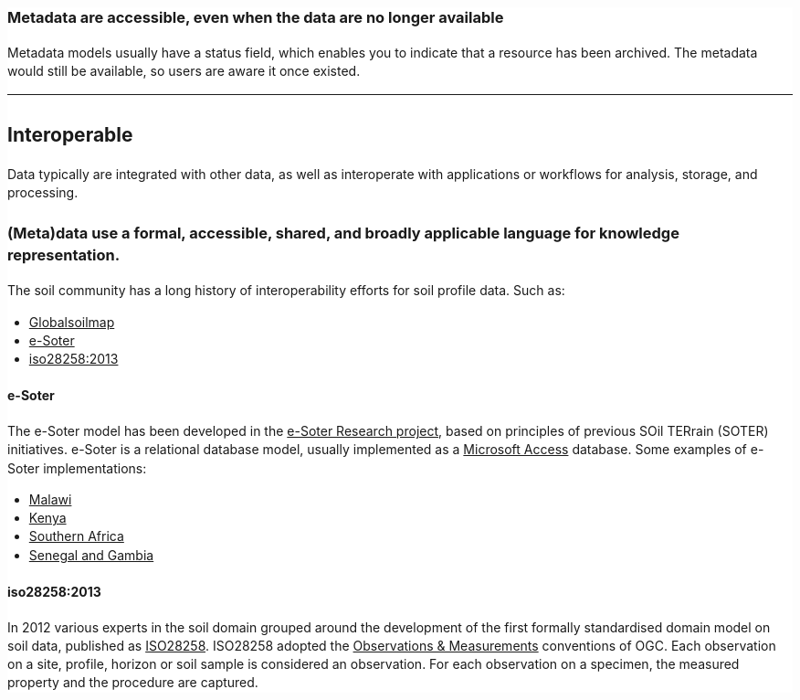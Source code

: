 ### Metadata are accessible, even when the data are no longer available

Metadata models usually have a status field, which enables you to indicate that a resource has been archived. The metadata would still be available, so users are aware it once existed.

---

## Interoperable

Data typically are integrated with other data, as well as interoperate with applications or workflows for analysis, storage, and processing.

### (Meta)data use a formal, accessible, shared, and broadly applicable language for knowledge representation.

The soil community has a long history of interoperability efforts for soil profile data. Such as:

- [Globalsoilmap](https://www.isric.org/projects/globalsoilmapnet) 
- [e-Soter](#e-soter)
- [iso28258:2013](#iso282582013) 


#### e-Soter

The e-Soter model has been developed in the [e-Soter Research project](https://esoter.net), based on principles of previous SOil TERrain (SOTER) initiatives. e-Soter is a relational database model, usually implemented as a [Microsoft Access](https://www.microsoft.com/en-us/microsoft-365/access) database. Some examples of e-Soter implementations:

- [Malawi](https://data.isric.org/geonetwork/srv/eng/catalog.search#/metadata/60803da0-a15f-4cc5-9cb5-172fa2460af3)
- [Kenya](https://data.isric.org/geonetwork/srv/eng/catalog.search#/metadata/73e27136-9efe-49e4-af35-fd98b841d467)
- [Southern Africa](https://data.isric.org/geonetwork/srv/eng/catalog.search#/metadata/3571c1f3-159d-442c-b324-0af53d03f12e)
- [Senegal and Gambia](https://data.isric.org/geonetwork/srv/eng/catalog.search#/metadata/a6320590-0899-4b60-bf4d-f80282bbb72c)

#### iso28258:2013

In 2012 various experts in the soil domain grouped around the development of the first formally standardised domain model on soil data, published as [ISO28258](https://www.iso.org/standard/44595.html). 
ISO28258 adopted the [Observations & Measurements](https://www.ogc.org/standard/om/) conventions of OGC. Each observation on a site, profile, horizon or soil sample is considered an observation. For each observation on a specimen, the measured property and the procedure are captured. 
